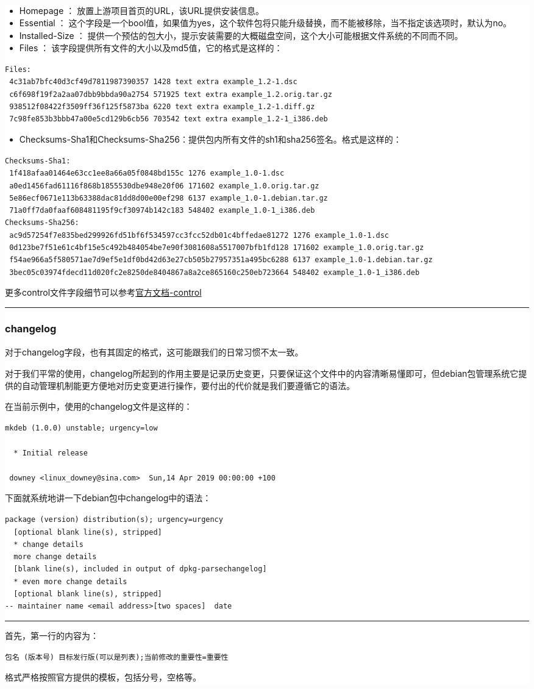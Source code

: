 
* Homepage ： 放置上游项目首页的URL，该URL提供安装信息。  
* Essential ： 这个字段是一个bool值，如果值为yes，这个软件包将只能升级替换，而不能被移除，当不指定该选项时，默认为no。  
* Installed-Size ： 提供一个预估的包大小，提示安装需要的大概磁盘空间，这个大小可能根据文件系统的不同而不同。  
* Files ： 该字段提供所有文件的大小以及md5值，它的格式是这样的：
```
Files:
 4c31ab7bfc40d3cf49d7811987390357 1428 text extra example_1.2-1.dsc
 c6f698f19f2a2aa07dbb9bbda90a2754 571925 text extra example_1.2.orig.tar.gz
 938512f08422f3509ff36f125f5873ba 6220 text extra example_1.2-1.diff.gz
 7c98fe853b3bbb47a00e5cd129b6cb56 703542 text extra example_1.2-1_i386.deb
```
* Checksums-Sha1和Checksums-Sha256：提供包内所有文件的sh1和sha256签名。格式是这样的：
```
Checksums-Sha1:
 1f418afaa01464e63cc1ee8a66a05f0848bd155c 1276 example_1.0-1.dsc
 a0ed1456fad61116f868b1855530dbe948e20f06 171602 example_1.0.orig.tar.gz
 5e86ecf0671e113b63388dac81dd8d00e00ef298 6137 example_1.0-1.debian.tar.gz
 71a0ff7da0faaf608481195f9cf30974b142c183 548402 example_1.0-1_i386.deb
Checksums-Sha256:
 ac9d57254f7e835bed299926fd51bf6f534597cc3fcc52db01c4bffedae81272 1276 example_1.0-1.dsc
 0d123be7f51e61c4bf15e5c492b484054be7e90f3081608a5517007bfb1fd128 171602 example_1.0.orig.tar.gz
 f54ae966a5f580571ae7d9ef5e1df0bd42d63e27cb505b27957351a495bc6288 6137 example_1.0-1.debian.tar.gz
 3bec05c03974fdecd11d020fc2e8250de8404867a8a2ce865160c250eb723664 548402 example_1.0-1_i386.deb
```

更多control文件字段细节可以参考[官方文档-control](https://www.debian.org/doc/debian-policy/ch-controlfields.html)   


****  

### changelog
对于changelog字段，也有其固定的格式，这可能跟我们的日常习惯不太一致。   

对于我们平常的使用，changelog所起到的作用主要是记录历史变更，只要保证这个文件中的内容清晰易懂即可，但debian包管理系统它提供的自动管理机制能更方便地对历史变更进行操作，要付出的代价就是我们要遵循它的语法。  

在当前示例中，使用的changelog文件是这样的：
```
mkdeb (1.0.0) unstable; urgency=low

  * Initial release

 downey <linux_downey@sina.com>  Sun,14 Apr 2019 00:00:00 +100

```

下面就系统地讲一下debian包中changelog中的语法：  
```
package (version) distribution(s); urgency=urgency
  [optional blank line(s), stripped]
  * change details
  more change details
  [blank line(s), included in output of dpkg-parsechangelog]
  * even more change details
  [optional blank line(s), stripped]
-- maintainer name <email address>[two spaces]  date
```
***
首先，第一行的内容为：
```
包名 (版本号) 目标发行版(可以是列表);当前修改的重要性=重要性   
```
格式严格按照官方提供的模板，包括分号，空格等。  

